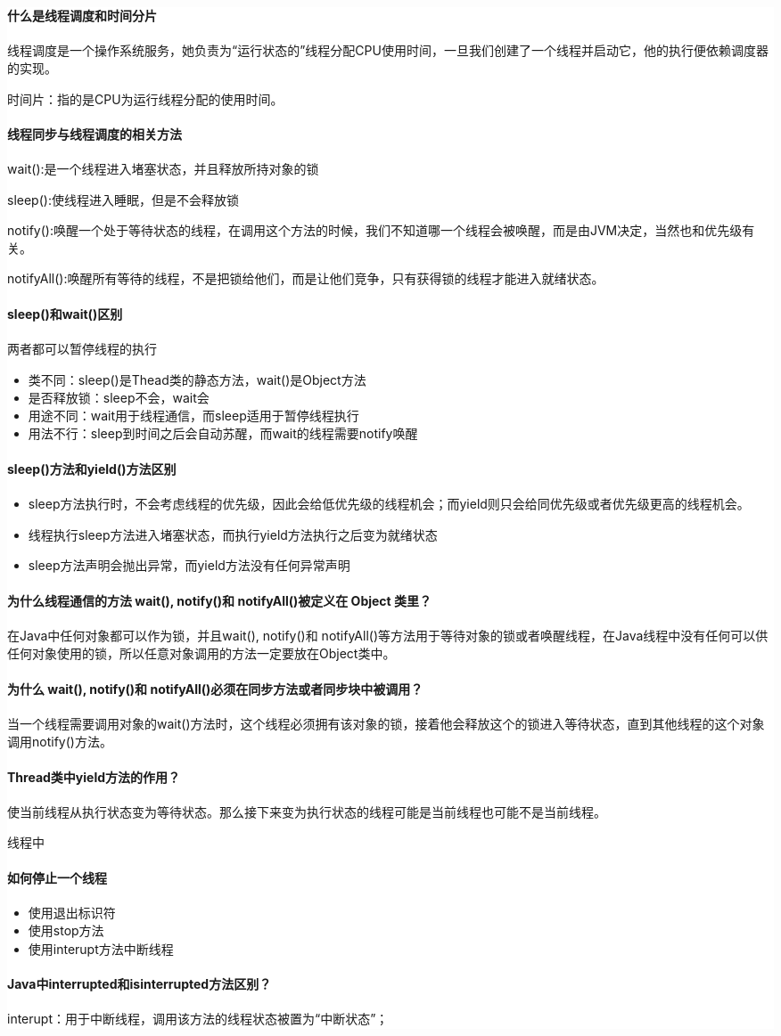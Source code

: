 #### 什么是线程调度和时间分片

线程调度是一个操作系统服务，她负责为“运行状态的”线程分配CPU使用时间，一旦我们创建了一个线程并启动它，他的执行便依赖调度器的实现。

时间片：指的是CPU为运行线程分配的使用时间。

#### 线程同步与线程调度的相关方法

wait():是一个线程进入堵塞状态，并且释放所持对象的锁

sleep():使线程进入睡眠，但是不会释放锁

notify():唤醒一个处于等待状态的线程，在调用这个方法的时候，我们不知道哪一个线程会被唤醒，而是由JVM决定，当然也和优先级有关。

notifyAll():唤醒所有等待的线程，不是把锁给他们，而是让他们竞争，只有获得锁的线程才能进入就绪状态。

#### sleep()和wait()区别

两者都可以暂停线程的执行

- 类不同：sleep()是Thead类的静态方法，wait()是Object方法
- 是否释放锁：sleep不会，wait会
- 用途不同：wait用于线程通信，而sleep适用于暂停线程执行
- 用法不行：sleep到时间之后会自动苏醒，而wait的线程需要notify唤醒

#### sleep()方法和yield()方法区别

- sleep方法执行时，不会考虑线程的优先级，因此会给低优先级的线程机会；而yield则只会给同优先级或者优先级更高的线程机会。

- 线程执行sleep方法进入堵塞状态，而执行yield方法执行之后变为就绪状态

- sleep方法声明会抛出异常，而yield方法没有任何异常声明

#### 为什么线程通信的方法 wait(), notify()和 notifyAll()被定义在 Object 类里？

在Java中任何对象都可以作为锁，并且wait(), notify()和 notifyAll()等方法用于等待对象的锁或者唤醒线程，在Java线程中没有任何可以供任何对象使用的锁，所以任意对象调用的方法一定要放在Object类中。

#### 为什么 wait(), notify()和 notifyAll()必须在同步方法或者同步块中被调用？

当一个线程需要调用对象的wait()方法时，这个线程必须拥有该对象的锁，接着他会释放这个的锁进入等待状态，直到其他线程的这个对象调用notify()方法。

#### Thread类中yield方法的作用？

使当前线程从执行状态变为等待状态。那么接下来变为执行状态的线程可能是当前线程也可能不是当前线程。

线程中

#### 如何停止一个线程

- 使用退出标识符
- 使用stop方法
- 使用interupt方法中断线程

#### Java中interrupted和isinterrupted方法区别？

interupt：用于中断线程，调用该方法的线程状态被置为“中断状态”；
